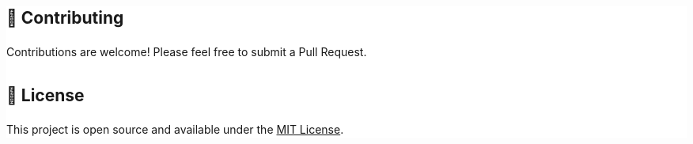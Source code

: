 ## 👥 Contributing

Contributions are welcome! Please feel free to submit a Pull Request.

## 📝 License

This project is open source and available under the [MIT License](LICENSE).
